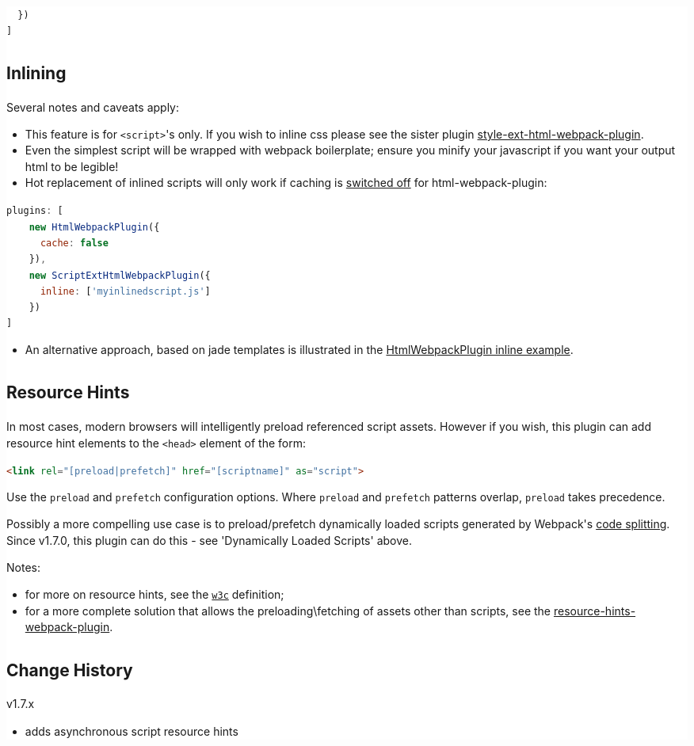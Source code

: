 ```javascript
  })
]  
```


Inlining
--------
Several notes and caveats apply:
* This feature is for `<script>`'s only. If you wish to inline css please see the sister plugin
[style-ext-html-webpack-plugin](https://github.com/numical/style-ext-html-webpack-plugin).
* Even the simplest script will be wrapped with webpack boilerplate; ensure you minify your javascript if you want your output html to be legible!
* Hot replacement of inlined scripts will only work if caching is [switched off](https://github.com/ampedandwired/html-webpack-plugin#configuration) for html-webpack-plugin:
```javascript
plugins: [
    new HtmlWebpackPlugin({
      cache: false
    }),
    new ScriptExtHtmlWebpackPlugin({
      inline: ['myinlinedscript.js']
    })
]
```
* An alternative approach, based on jade templates is illustrated in the [HtmlWebpackPlugin inline example](https://github.com/ampedandwired/html-webpack-plugin/tree/master/examples/inline).


Resource Hints
--------------
In most cases, modern browsers will intelligently preload referenced script assets.
However if you wish, this plugin can add resource hint elements to the `<head>` element of the form:
```html
<link rel="[preload|prefetch]" href="[scriptname]" as="script">
```
Use the `preload` and `prefetch` configuration options.
Where `preload` and `prefetch` patterns overlap, `preload` takes precedence.

Possibly a more compelling use case is to preload/prefetch dynamically loaded scripts generated by Webpack's [code splitting](https://webpack.js.org/guides/code-splitting-require). Since v1.7.0, this plugin can do this - see 'Dynamically Loaded Scripts' above.


Notes:
- for more on resource hints, see the [`w3c`](https://www.w3.org/TR/resource-hints) definition;  
- for a more complete solution that allows the preloading\fetching of assets other than scripts, see the [resource-hints-webpack-plugin](https://github.com/jantimon/resource-hints-webpack-plugin).



Change History
--------------

v1.7.x
* adds asynchronous script resource hints
